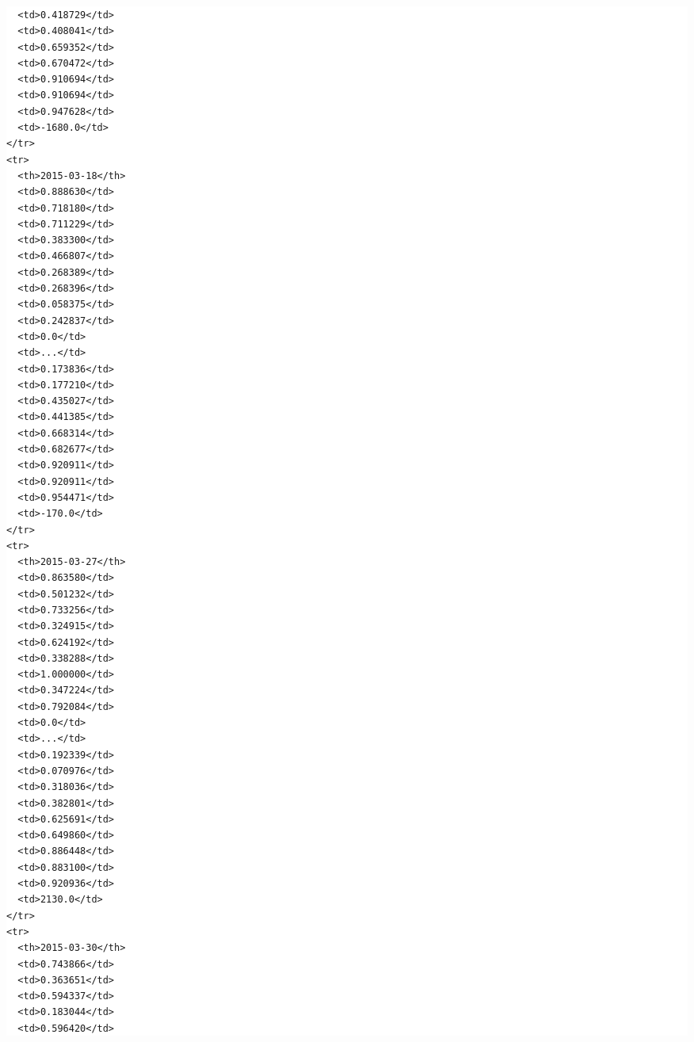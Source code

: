       <td>0.418729</td>
      <td>0.408041</td>
      <td>0.659352</td>
      <td>0.670472</td>
      <td>0.910694</td>
      <td>0.910694</td>
      <td>0.947628</td>
      <td>-1680.0</td>
    </tr>
    <tr>
      <th>2015-03-18</th>
      <td>0.888630</td>
      <td>0.718180</td>
      <td>0.711229</td>
      <td>0.383300</td>
      <td>0.466807</td>
      <td>0.268389</td>
      <td>0.268396</td>
      <td>0.058375</td>
      <td>0.242837</td>
      <td>0.0</td>
      <td>...</td>
      <td>0.173836</td>
      <td>0.177210</td>
      <td>0.435027</td>
      <td>0.441385</td>
      <td>0.668314</td>
      <td>0.682677</td>
      <td>0.920911</td>
      <td>0.920911</td>
      <td>0.954471</td>
      <td>-170.0</td>
    </tr>
    <tr>
      <th>2015-03-27</th>
      <td>0.863580</td>
      <td>0.501232</td>
      <td>0.733256</td>
      <td>0.324915</td>
      <td>0.624192</td>
      <td>0.338288</td>
      <td>1.000000</td>
      <td>0.347224</td>
      <td>0.792084</td>
      <td>0.0</td>
      <td>...</td>
      <td>0.192339</td>
      <td>0.070976</td>
      <td>0.318036</td>
      <td>0.382801</td>
      <td>0.625691</td>
      <td>0.649860</td>
      <td>0.886448</td>
      <td>0.883100</td>
      <td>0.920936</td>
      <td>2130.0</td>
    </tr>
    <tr>
      <th>2015-03-30</th>
      <td>0.743866</td>
      <td>0.363651</td>
      <td>0.594337</td>
      <td>0.183044</td>
      <td>0.596420</td>